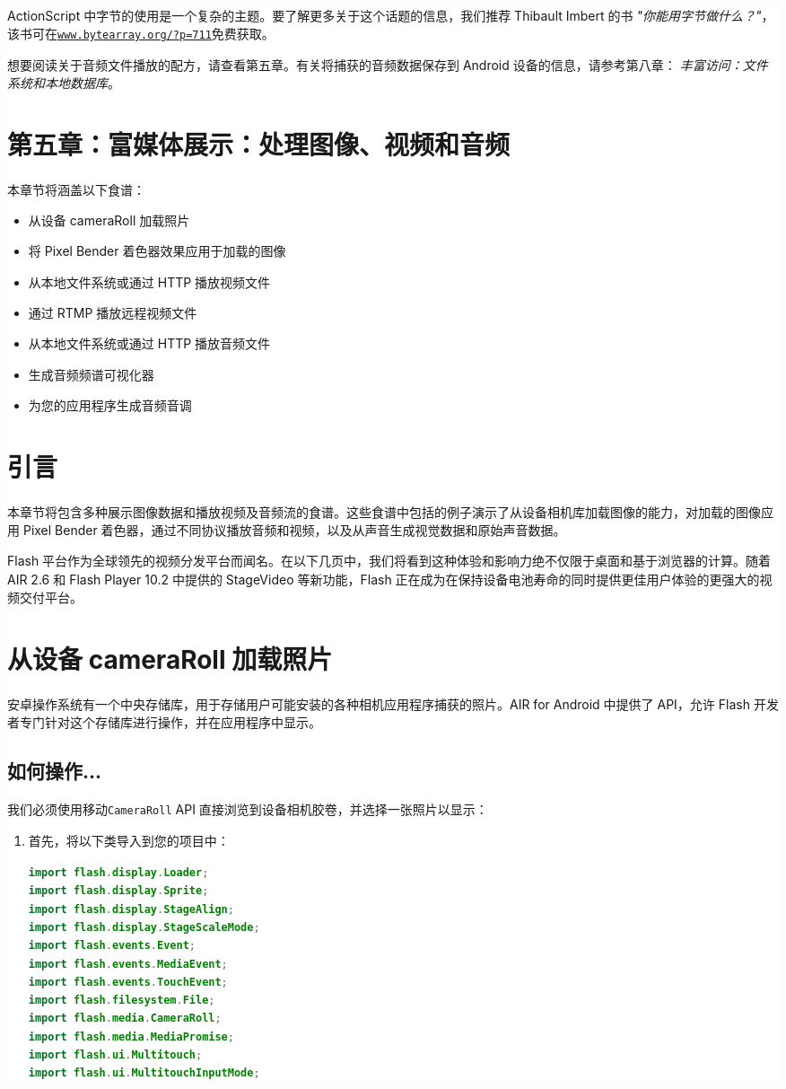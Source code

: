 ActionScript 中字节的使用是一个复杂的主题。要了解更多关于这个话题的信息，我们推荐 Thibault Imbert 的书 *"你能用字节做什么？"*，该书可在[`www.bytearray.org/?p=711`](http://www.bytearray.org/?p=711)免费获取。

想要阅读关于音频文件播放的配方，请查看第五章。有关将捕获的音频数据保存到 Android 设备的信息，请参考第八章： *丰富访问：文件系统和本地数据库*。


# 第五章：富媒体展示：处理图像、视频和音频

本章节将涵盖以下食谱：

+   从设备 cameraRoll 加载照片

+   将 Pixel Bender 着色器效果应用于加载的图像

+   从本地文件系统或通过 HTTP 播放视频文件

+   通过 RTMP 播放远程视频文件

+   从本地文件系统或通过 HTTP 播放音频文件

+   生成音频频谱可视化器

+   为您的应用程序生成音频音调

# 引言

本章节将包含多种展示图像数据和播放视频及音频流的食谱。这些食谱中包括的例子演示了从设备相机库加载图像的能力，对加载的图像应用 Pixel Bender 着色器，通过不同协议播放音频和视频，以及从声音生成视觉数据和原始声音数据。

Flash 平台作为全球领先的视频分发平台而闻名。在以下几页中，我们将看到这种体验和影响力绝不仅限于桌面和基于浏览器的计算。随着 AIR 2.6 和 Flash Player 10.2 中提供的 StageVideo 等新功能，Flash 正在成为在保持设备电池寿命的同时提供更佳用户体验的更强大的视频交付平台。

# 从设备 cameraRoll 加载照片

安卓操作系统有一个中央存储库，用于存储用户可能安装的各种相机应用程序捕获的照片。AIR for Android 中提供了 API，允许 Flash 开发者专门针对这个存储库进行操作，并在应用程序中显示。

## 如何操作...

我们必须使用移动`CameraRoll` API 直接浏览到设备相机胶卷，并选择一张照片以显示：

1.  首先，将以下类导入到您的项目中：

    ```kt
    import flash.display.Loader;
    import flash.display.Sprite;
    import flash.display.StageAlign;
    import flash.display.StageScaleMode;
    import flash.events.Event;
    import flash.events.MediaEvent;
    import flash.events.TouchEvent;
    import flash.filesystem.File;
    import flash.media.CameraRoll;
    import flash.media.MediaPromise;
    import flash.ui.Multitouch;
    import flash.ui.MultitouchInputMode;
